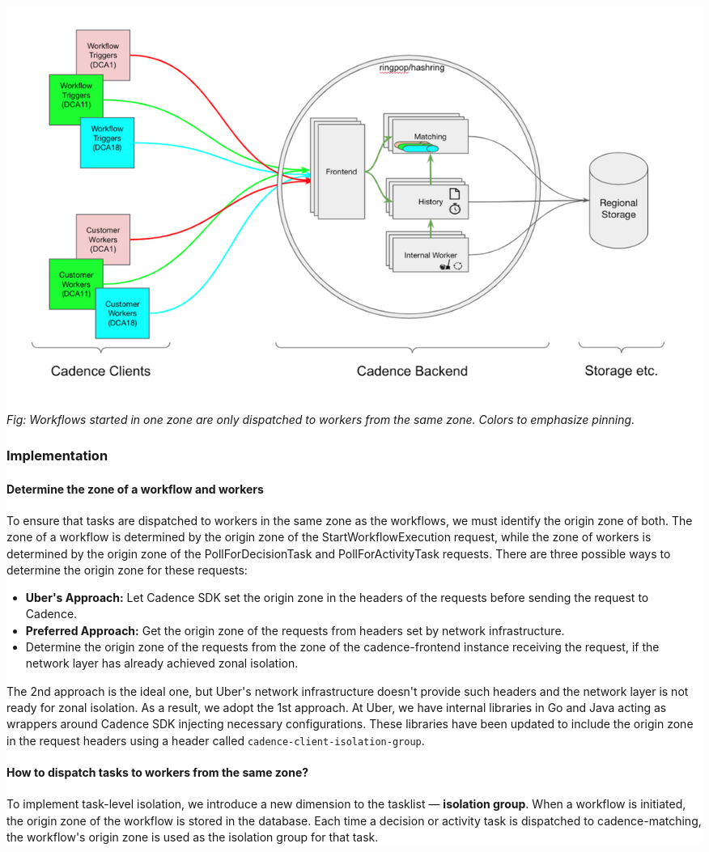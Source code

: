 ![zonal isolation overview](./zone-isolation.png)
*<p>Fig: Workflows started in one zone are only dispatched to workers from the same zone. Colors to emphasize pinning.</p>*
### Implementation

#### Determine the zone of a workflow and workers

To ensure that tasks are dispatched to workers in the same zone as the workflows, we must identify the origin zone of both. The zone of a workflow is determined by the origin zone of the StartWorkflowExecution request, while the zone of workers is determined by the origin zone of the PollForDecisionTask and PollForActivityTask requests. There are three possible ways to determine the origin zone for these requests:

- **Uber's Approach:** Let Cadence SDK set the origin zone in the headers of the requests before sending the request to Cadence.
- **Preferred Approach:** Get the origin zone of the requests from headers set by network infrastructure.
- Determine the origin zone of the requests from the zone of the cadence-frontend instance receiving the request, if the network layer has already achieved zonal isolation.

The 2nd approach is the ideal one, but Uber's network infrastructure doesn't provide such headers and the network layer is not ready for zonal isolation. As a result, we adopt the 1st approach. At Uber, we have internal libraries in Go and Java acting as wrappers around Cadence SDK injecting necessary configurations. These libraries have been updated to include the origin zone in the request headers using a header called `cadence-client-isolation-group`.

#### How to dispatch tasks to workers from the same zone?
To implement task-level isolation, we introduce a new dimension to the tasklist — **isolation group**. When a workflow is initiated, the origin zone of the workflow is stored in the database. Each time a decision or activity task is dispatched to cadence-matching, the workflow's origin zone is used as the isolation group for that task.
